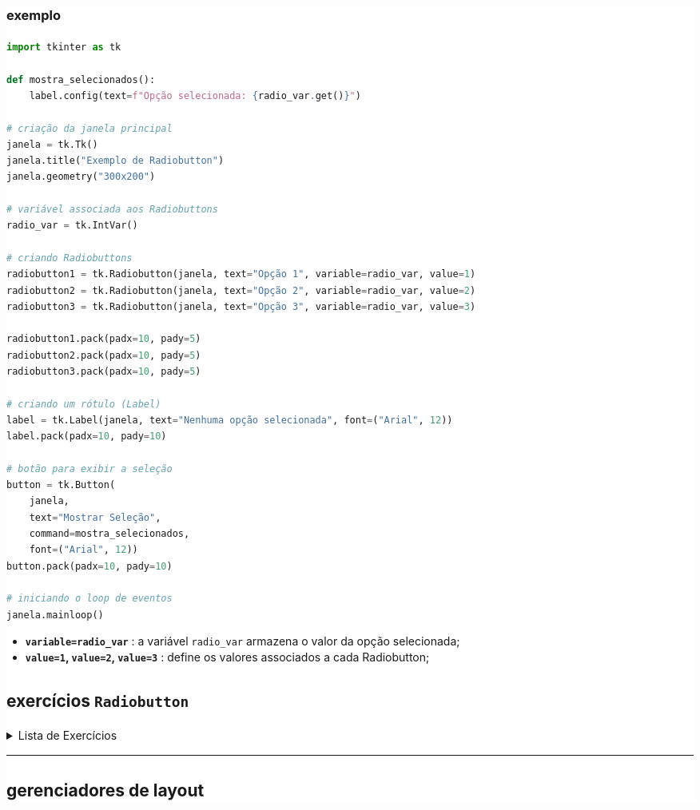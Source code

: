 ### exemplo

```python
import tkinter as tk

def mostra_selecionados():
    label.config(text=f"Opção selecionada: {radio_var.get()}")

# criação da janela principal
janela = tk.Tk()
janela.title("Exemplo de Radiobutton")
janela.geometry("300x200")

# variável associada aos Radiobuttons
radio_var = tk.IntVar()

# criando Radiobuttons
radiobutton1 = tk.Radiobutton(janela, text="Opção 1", variable=radio_var, value=1)
radiobutton2 = tk.Radiobutton(janela, text="Opção 2", variable=radio_var, value=2)
radiobutton3 = tk.Radiobutton(janela, text="Opção 3", variable=radio_var, value=3)

radiobutton1.pack(padx=10, pady=5)
radiobutton2.pack(padx=10, pady=5)
radiobutton3.pack(padx=10, pady=5)

# criando um rótulo (Label)
label = tk.Label(janela, text="Nenhuma opção selecionada", font=("Arial", 12))
label.pack(padx=10, pady=10)

# botão para exibir a seleção
button = tk.Button(
    janela,
    text="Mostrar Seleção",
    command=mostra_selecionados,
    font=("Arial", 12))
button.pack(padx=10, pady=10)

# iniciando o loop de eventos
janela.mainloop()
```

- **`variable=radio_var`** : a variável `radio_var` armazena o valor da opção selecionada;
- **`value=1`, `value=2`, `value=3`** : define os valores associados a cada Radiobutton;

## exercícios `Radiobutton`

<details><summary>Lista de Exercícios</summary></details>

---

## gerenciadores de layout
